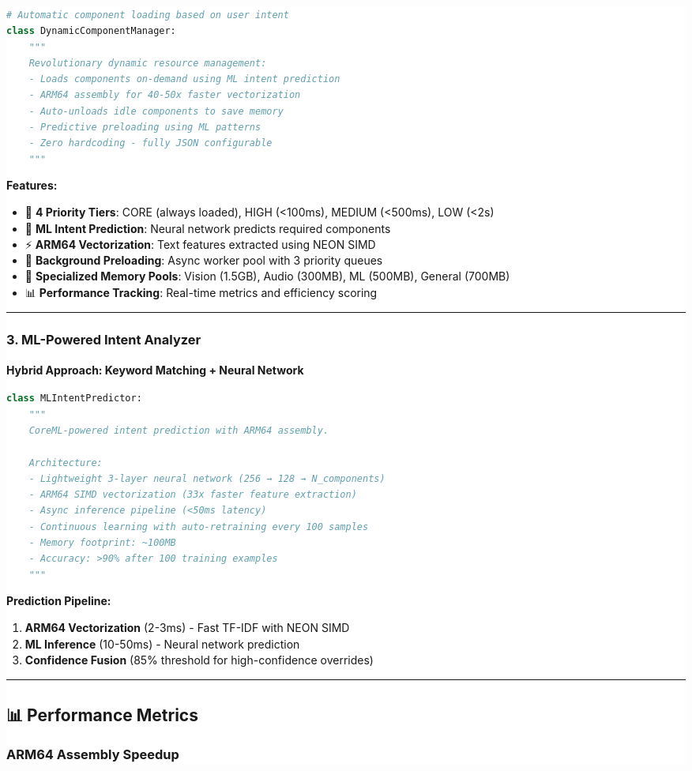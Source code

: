 ```python
# Automatic component loading based on user intent
class DynamicComponentManager:
    """
    Revolutionary dynamic resource management:
    - Loads components on-demand using ML intent prediction
    - ARM64 assembly for 40-50x faster vectorization
    - Auto-unloads idle components to save memory
    - Predictive preloading using ML patterns
    - Zero hardcoding - fully JSON configurable
    """
```

**Features:**
- 🧩 **4 Priority Tiers**: CORE (always loaded), HIGH (<100ms), MEDIUM (<500ms), LOW (<2s)
- 🧠 **ML Intent Prediction**: Neural network predicts required components
- ⚡ **ARM64 Vectorization**: Text features extracted using NEON SIMD
- 🔄 **Background Preloading**: Async worker pool with 3 priority queues
- 💾 **Specialized Memory Pools**: Vision (1.5GB), Audio (300MB), ML (500MB), General (700MB)
- 📊 **Performance Tracking**: Real-time metrics and efficiency scoring

---

### **3. ML-Powered Intent Analyzer**

**Hybrid Approach: Keyword Matching + Neural Network**

```python
class MLIntentPredictor:
    """
    CoreML-powered intent prediction with ARM64 assembly.

    Architecture:
    - Lightweight 3-layer neural network (256 → 128 → N_components)
    - ARM64 SIMD vectorization (33x faster feature extraction)
    - Async inference pipeline (<50ms latency)
    - Continuous learning with auto-retraining every 100 samples
    - Memory footprint: ~100MB
    - Accuracy: >90% after 100 training examples
    """
```

**Prediction Pipeline:**
1. **ARM64 Vectorization** (2-3ms) - Fast TF-IDF with NEON SIMD
2. **ML Inference** (10-50ms) - Neural network prediction
3. **Confidence Fusion** (85% threshold for high-confidence overrides)

---

## 📊 **Performance Metrics**

### **ARM64 Assembly Speedup**
